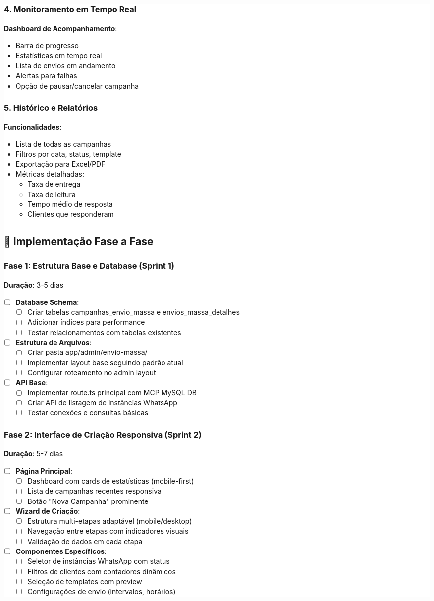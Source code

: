 ### 4. Monitoramento em Tempo Real

**Dashboard de Acompanhamento**:
- Barra de progresso
- Estatísticas em tempo real
- Lista de envios em andamento
- Alertas para falhas
- Opção de pausar/cancelar campanha

### 5. Histórico e Relatórios

**Funcionalidades**:
- Lista de todas as campanhas
- Filtros por data, status, template
- Exportação para Excel/PDF
- Métricas detalhadas:
  - Taxa de entrega
  - Taxa de leitura
  - Tempo médio de resposta
  - Clientes que responderam

## 🚀 Implementação Fase a Fase

### Fase 1: Estrutura Base e Database (Sprint 1)
**Duração**: 3-5 dias
- [ ] **Database Schema**:
  - [ ] Criar tabelas campanhas_envio_massa e envios_massa_detalhes
  - [ ] Adicionar índices para performance
  - [ ] Testar relacionamentos com tabelas existentes
- [ ] **Estrutura de Arquivos**:
  - [ ] Criar pasta app/admin/envio-massa/
  - [ ] Implementar layout base seguindo padrão atual
  - [ ] Configurar roteamento no admin layout
- [ ] **API Base**:
  - [ ] Implementar route.ts principal com MCP MySQL DB
  - [ ] Criar API de listagem de instâncias WhatsApp
  - [ ] Testar conexões e consultas básicas

### Fase 2: Interface de Criação Responsiva (Sprint 2)
**Duração**: 5-7 dias
- [ ] **Página Principal**:
  - [ ] Dashboard com cards de estatísticas (mobile-first)
  - [ ] Lista de campanhas recentes responsiva
  - [ ] Botão "Nova Campanha" prominente
- [ ] **Wizard de Criação**:
  - [ ] Estrutura multi-etapas adaptável (mobile/desktop)
  - [ ] Navegação entre etapas com indicadores visuais
  - [ ] Validação de dados em cada etapa
- [ ] **Componentes Específicos**:
  - [ ] Seletor de instâncias WhatsApp com status
  - [ ] Filtros de clientes com contadores dinâmicos
  - [ ] Seleção de templates com preview
  - [ ] Configurações de envio (intervalos, horários)

